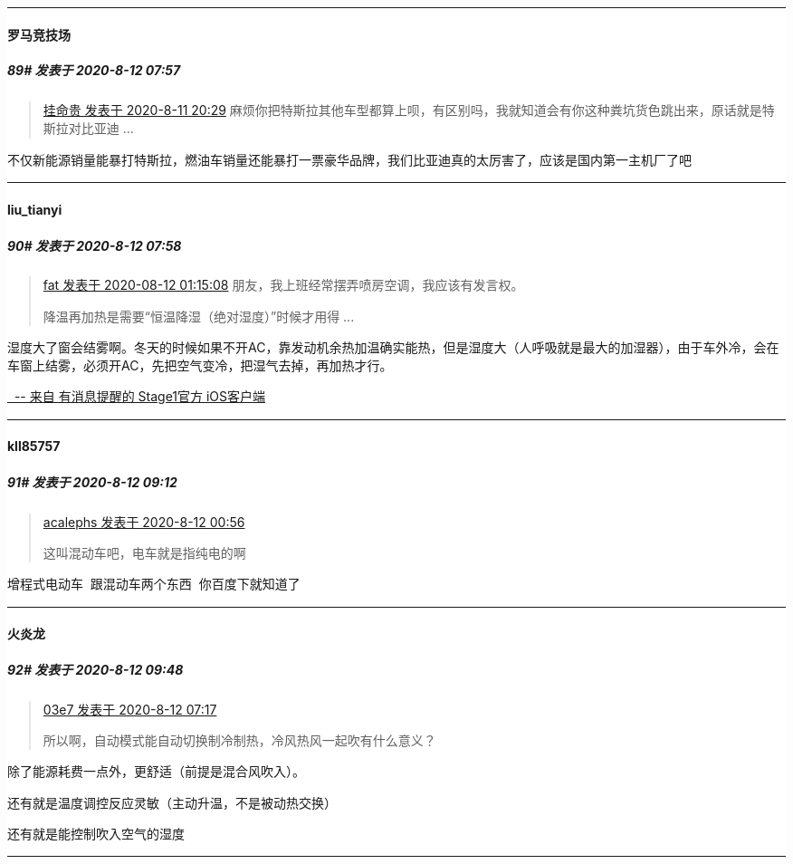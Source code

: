 
-----

####  罗马竞技场  
##### 89#       发表于 2020-8-12 07:57


<blockquote><a href="httphttps://bbs.saraba1st.com/2b/forum.php?mod=redirect&amp;goto=findpost&amp;pid=48395916&amp;ptid=1954136" target="_blank">挂命贵 发表于 2020-8-11 20:29</a>
麻烦你把特斯拉其他车型都算上呗，有区别吗，我就知道会有你这种粪坑货色跳出来，原话就是特斯拉对比亚迪 ...</blockquote>
不仅新能源销量能暴打特斯拉，燃油车销量还能暴打一票豪华品牌，我们比亚迪真的太厉害了，应该是国内第一主机厂了吧


-----

####  liu_tianyi  
##### 90#       发表于 2020-8-12 07:58


<blockquote><a href="httphttps://bbs.saraba1st.com/2b/forum.php?mod=redirect&amp;goto=findpost&amp;pid=48398716&amp;ptid=1954136" target="_blank">fat 发表于 2020-08-12 01:15:08</a>
朋友，我上班经常摆弄喷房空调，我应该有发言权。

降温再加热是需要“恒温降湿（绝对湿度）”时候才用得 ...</blockquote>湿度大了窗会结雾啊。冬天的时候如果不开AC，靠发动机余热加温确实能热，但是湿度大（人呼吸就是最大的加湿器），由于车外冷，会在车窗上结雾，必须开AC，先把空气变冷，把湿气去掉，再加热才行。

[  -- 来自 有消息提醒的 Stage1官方 iOS客户端](https://itunes.apple.com/fi/app/saraba1st/id1221237470?mt=8)


-----

####  kll85757  
##### 91#       发表于 2020-8-12 09:12


<blockquote><a href="httphttps://bbs.saraba1st.com/2b/forum.php?mod=redirect&amp;goto=findpost&amp;pid=48398615&amp;ptid=1954136" target="_blank">acalephs 发表于 2020-8-12 00:56</a>

这叫混动车吧，电车就是指纯电的啊</blockquote>
增程式电动车  跟混动车两个东西  你百度下就知道了


-----

####  火炎龙  
##### 92#       发表于 2020-8-12 09:48


<blockquote><a href="httphttps://bbs.saraba1st.com/2b/forum.php?mod=redirect&amp;goto=findpost&amp;pid=48399419&amp;ptid=1954136" target="_blank">03e7 发表于 2020-8-12 07:17</a>

所以啊，自动模式能自动切换制冷制热，冷风热风一起吹有什么意义？</blockquote>
除了能源耗费一点外，更舒适（前提是混合风吹入）。

还有就是温度调控反应灵敏（主动升温，不是被动热交换）

还有就是能控制吹入空气的湿度


-----
